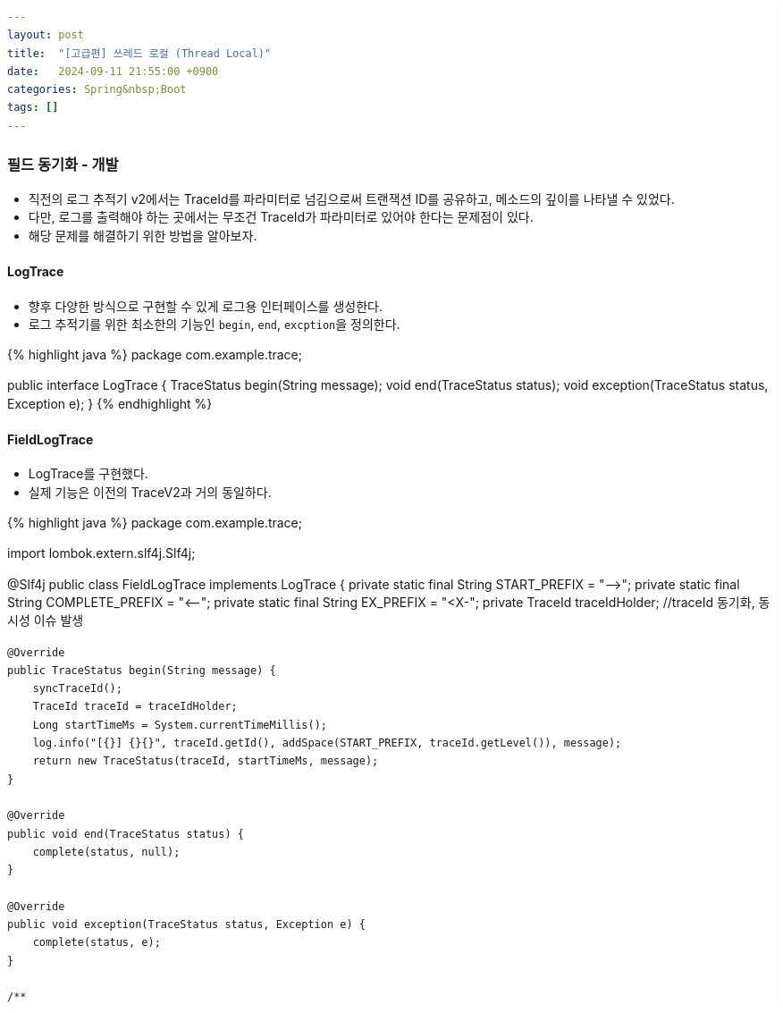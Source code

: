 ```yaml
---
layout: post
title:  "[고급편] 쓰레드 로컬 (Thread Local)"
date:   2024-09-11 21:55:00 +0900
categories: Spring&nbsp;Boot
tags: []
---
```


### 필드 동기화 - 개발

- 직전의 로그 추적기 v2에서는 TraceId를 파라미터로 넘김으로써 트랜잭션 ID를 공유하고, 메소드의 깊이를 나타낼 수 있었다.
- 다만, 로그를 출력해야 하는 곳에서는 무조건 TraceId가 파라미터로 있어야 한다는 문제점이 있다.
- 해당 문제를 해결하기 위한 방법을 알아보자.

#### LogTrace

- 향후 다양한 방식으로 구현할 수 있게 로그용 인터페이스를 생성한다.
- 로그 추적기를 위한 최소한의 기능인 `begin`, `end`, `excption`을 정의한다.

{% highlight java %}
package com.example.trace;

public interface LogTrace {
    TraceStatus begin(String message);
    void end(TraceStatus status);
    void exception(TraceStatus status, Exception e);
}
{% endhighlight %}

#### FieldLogTrace

- LogTrace를 구현했다.
- 실제 기능은 이전의 TraceV2과 거의 동일하다.

{% highlight java %}
package com.example.trace;

import lombok.extern.slf4j.Slf4j;

@Slf4j
public class FieldLogTrace implements LogTrace {
    private static final String START_PREFIX = "-->";
    private static final String COMPLETE_PREFIX = "<--";
    private static final String EX_PREFIX = "<X-";
    private TraceId traceIdHolder; //traceId 동기화, 동시성 이슈 발생


    @Override
    public TraceStatus begin(String message) {
        syncTraceId();
        TraceId traceId = traceIdHolder;
        Long startTimeMs = System.currentTimeMillis();
        log.info("[{}] {}{}", traceId.getId(), addSpace(START_PREFIX, traceId.getLevel()), message);
        return new TraceStatus(traceId, startTimeMs, message);
    }

    @Override
    public void end(TraceStatus status) {
        complete(status, null);
    }

    @Override
    public void exception(TraceStatus status, Exception e) {
        complete(status, e);
    }

    /**